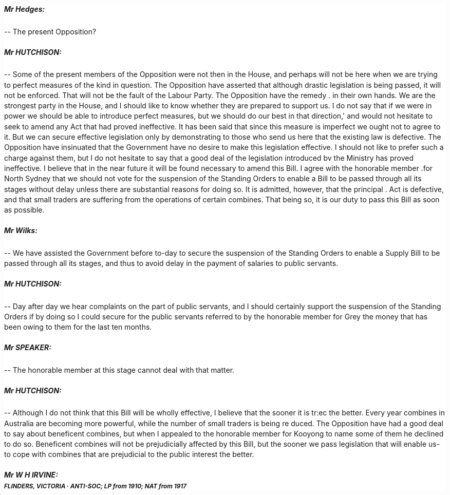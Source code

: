 ##### Mr Hedges:

--  The present Opposition? 

##### Mr HUTCHISON:

-- Some of the present members of the Opposition were not then in the House, and perhaps will not be here when we are trying to perfect measures of the kind in question. The Opposition have asserted that although drastic  legislation is being passed, it will not be enforced. That will not be the fault of the Labour Party. The Opposition have the remedy . in their own hands. We are the strongest party in the House, and I should like to know whether they are prepared to support us. I do not say that if we were in power we should be able to introduce perfect measures, but we should do our best in that direction,' and would not hesitate to seek to amend any Act that had proved ineffective. It has been said that since this measure is imperfect we ought not to agree to it. But we can secure effective legislation only by demonstrating to those who send us here that the existing law is defective. The Opposition have insinuated that the Government have no desire to make this legislation effective. I should not like to prefer such a charge against them, but I do not hesitate to say that a good deal of the legislation introduced bv the Ministry has proved ineffective. I believe that in the near future it will be found necessary to amend this Bill. I agree with the honorable member .for North Sydney that we should not vote for the suspension of the Standing Orders to enable a Bill to be passed through all its stages without delay unless there are substantial reasons for doing so. It is admitted, however, that the principal . Act is defective, and that small traders are suffering from the operations of certain combines. That being so, it is our duty to pass this Bill as soon as possible. 

##### Mr Wilks:

-- We have assisted the Government before to-day to secure the suspension of the Standing Orders to enable a Supply Bill to be passed through all its stages, and thus to avoid delay in the payment of salaries to public servants. 

##### Mr HUTCHISON:

-- Day after day we hear complaints on the part of public servants, and I should certainly support the suspension of the Standing Orders if by doing so I could secure for the public servants referred to by the honorable member for Grey the money that has been owing to them for the last ten months. 

##### Mr SPEAKER:

-- The honorable member at this stage cannot deal with that matter. 

##### Mr HUTCHISON:

-- Although I do not think that this Bill will be wholly effective, I believe that the sooner it is tr:ec the better. Every year combines in Australia are becoming more powerful, while the number of small traders is being re duced. The Opposition have had a good deal to say about beneficent combines, but when I appealed to the honorable member for Kooyong to name some of them he declined to do so. Beneficent combines will not be prejudicially affected by this Bill, but the sooner we pass legislation that will enable us- to cope with combines that are prejudicial to the public interest the better. 

##### Mr W H IRVINE:<br><small class="text-muted">FLINDERS, VICTORIA &middot; ANTI-SOC; LP from 1910; NAT from 1917</small>
